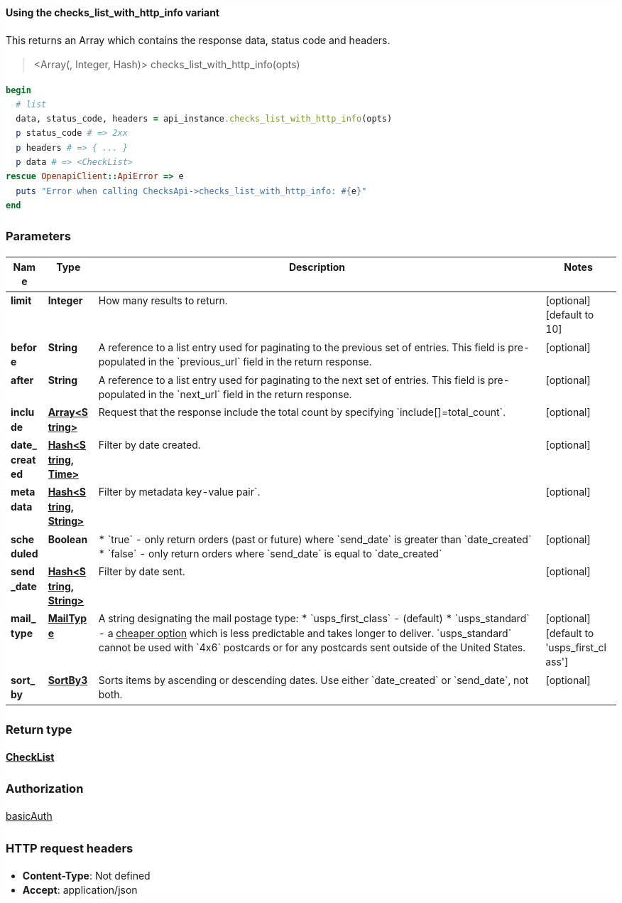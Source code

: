 #### Using the checks_list_with_http_info variant

This returns an Array which contains the response data, status code and headers.

> <Array(<CheckList>, Integer, Hash)> checks_list_with_http_info(opts)

```ruby
begin
  # list
  data, status_code, headers = api_instance.checks_list_with_http_info(opts)
  p status_code # => 2xx
  p headers # => { ... }
  p data # => <CheckList>
rescue OpenapiClient::ApiError => e
  puts "Error when calling ChecksApi->checks_list_with_http_info: #{e}"
end
```

### Parameters

| Name | Type | Description | Notes |
| ---- | ---- | ----------- | ----- |
| **limit** | **Integer** | How many results to return. | [optional][default to 10] |
| **before** | **String** | A reference to a list entry used for paginating to the previous set of entries. This field is pre-populated in the &#x60;previous_url&#x60; field in the return response.  | [optional] |
| **after** | **String** | A reference to a list entry used for paginating to the next set of entries. This field is pre-populated in the &#x60;next_url&#x60; field in the return response.  | [optional] |
| **include** | [**Array&lt;String&gt;**](String.md) | Request that the response include the total count by specifying &#x60;include[]&#x3D;total_count&#x60;.  | [optional] |
| **date_created** | [**Hash&lt;String, Time&gt;**](Time.md) | Filter by date created. | [optional] |
| **metadata** | [**Hash&lt;String, String&gt;**](String.md) | Filter by metadata key-value pair&#x60;. | [optional] |
| **scheduled** | **Boolean** | * &#x60;true&#x60; - only return orders (past or future) where &#x60;send_date&#x60; is greater than &#x60;date_created&#x60; * &#x60;false&#x60; - only return orders where &#x60;send_date&#x60; is equal to &#x60;date_created&#x60;  | [optional] |
| **send_date** | [**Hash&lt;String, String&gt;**](String.md) | Filter by date sent. | [optional] |
| **mail_type** | [**MailType**](.md) | A string designating the mail postage type: * &#x60;usps_first_class&#x60; - (default) * &#x60;usps_standard&#x60; - a [cheaper option](https://lob.com/pricing/print-mail#compare) which is less predictable and takes longer to deliver. &#x60;usps_standard&#x60; cannot be used with &#x60;4x6&#x60; postcards or for any postcards sent outside of the United States.  | [optional][default to &#39;usps_first_class&#39;] |
| **sort_by** | [**SortBy3**](.md) | Sorts items by ascending or descending dates. Use either &#x60;date_created&#x60; or &#x60;send_date&#x60;, not both.  | [optional] |

### Return type

[**CheckList**](CheckList.md)

### Authorization

[basicAuth](../README.md#basicAuth)

### HTTP request headers

- **Content-Type**: Not defined
- **Accept**: application/json


